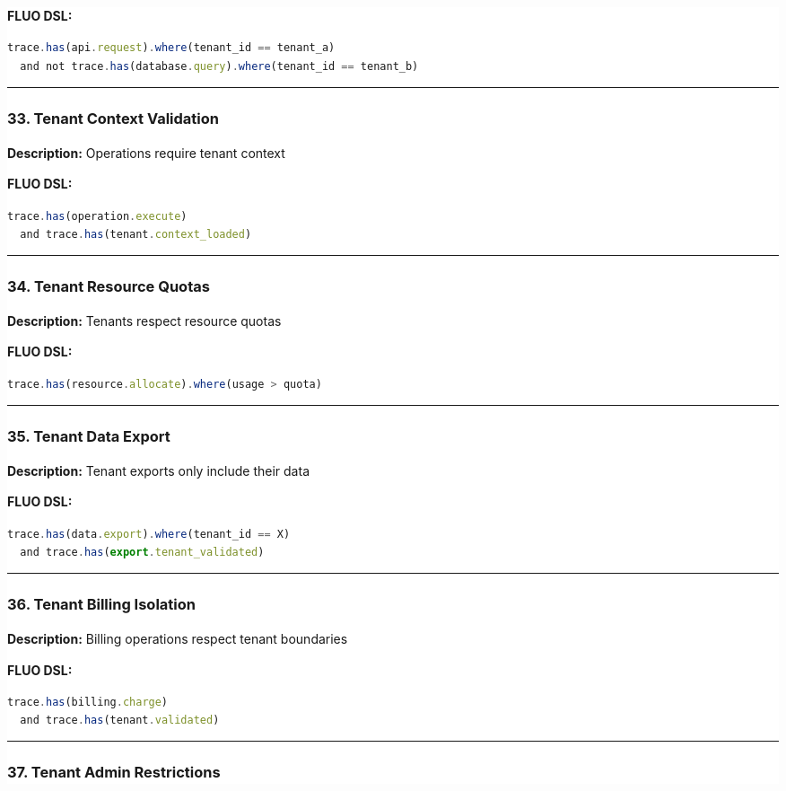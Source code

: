 **FLUO DSL:**
```javascript
trace.has(api.request).where(tenant_id == tenant_a)
  and not trace.has(database.query).where(tenant_id == tenant_b)
```

---

### 33. Tenant Context Validation

**Description:** Operations require tenant context

**FLUO DSL:**
```javascript
trace.has(operation.execute)
  and trace.has(tenant.context_loaded)
```

---

### 34. Tenant Resource Quotas

**Description:** Tenants respect resource quotas

**FLUO DSL:**
```javascript
trace.has(resource.allocate).where(usage > quota)
```

---

### 35. Tenant Data Export

**Description:** Tenant exports only include their data

**FLUO DSL:**
```javascript
trace.has(data.export).where(tenant_id == X)
  and trace.has(export.tenant_validated)
```

---

### 36. Tenant Billing Isolation

**Description:** Billing operations respect tenant boundaries

**FLUO DSL:**
```javascript
trace.has(billing.charge)
  and trace.has(tenant.validated)
```

---

### 37. Tenant Admin Restrictions
